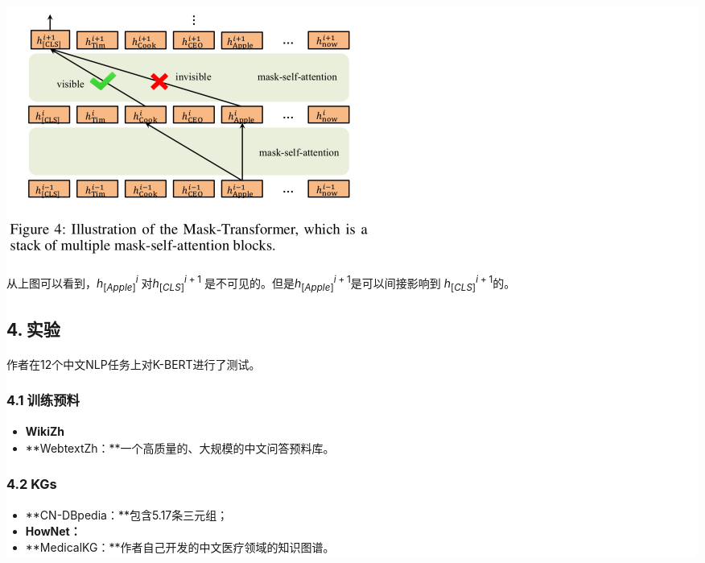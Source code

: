 <img src="4_Illustration of the Mask-Transformer.png" alt="4_Illustration of the Mask-Transformer" style="zoom:50%;" />

从上图可以看到，$h_{[Apple]}^{i}$ 对$h_{[CLS]}^{i+1}$ 是不可见的。但是$h_{[Apple]}^{i+1}$是可以间接影响到 $h_{[CLS]}^{i+1}$的。



## 4. 实验

作者在12个中文NLP任务上对K-BERT进行了测试。



### 4.1 训练预料

- **WikiZh**
- **WebtextZh：**一个高质量的、大规模的中文问答预料库。



### 4.2 KGs

- **CN-DBpedia：**包含5.17条三元组；
- **HowNet：**
- **MedicalKG：**作者自己开发的中文医疗领域的知识图谱。
